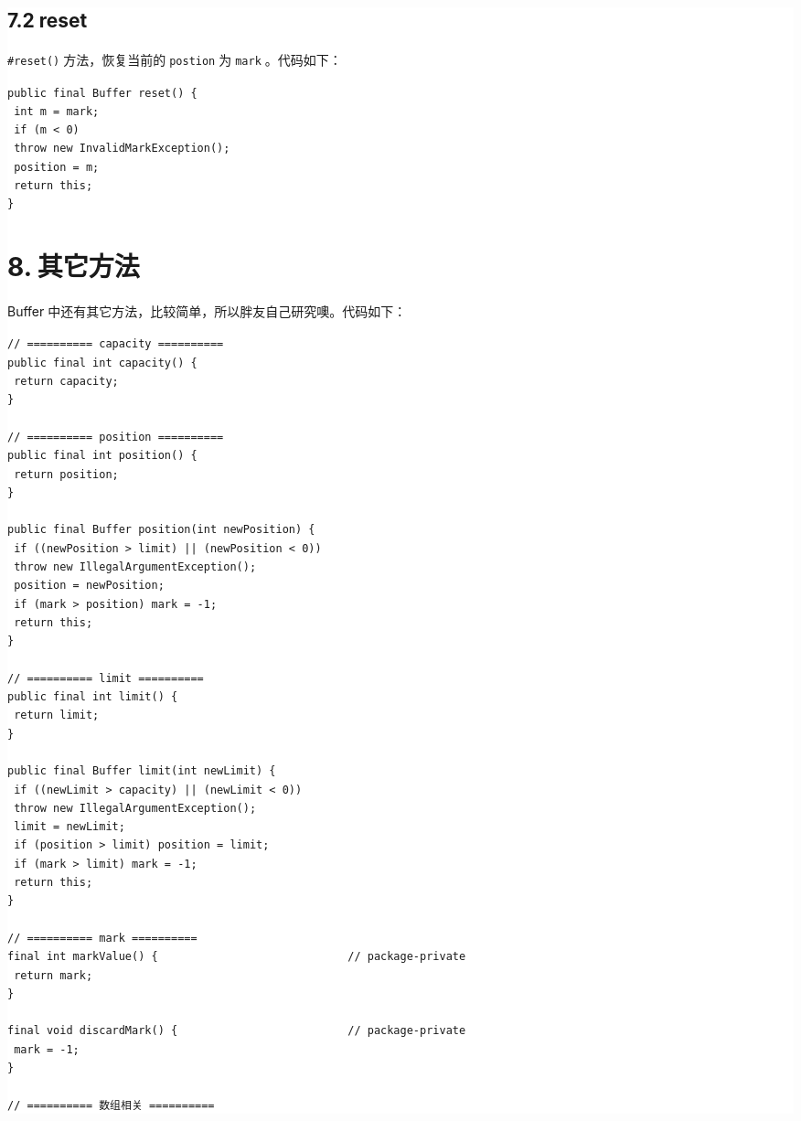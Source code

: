 [](http://svip.iocoder.cn/Netty/nio-3-buffer/#7-2-reset "7.2 reset")7.2 reset
-----------------------------------------------------------------------------

`#reset()` 方法，恢复当前的 `postion` 为 `mark` 。代码如下：

```
public final Buffer reset() {  
 int m = mark;  
 if (m < 0)  
 throw new InvalidMarkException();  
 position = m;  
 return this;  
}  

```

[](http://svip.iocoder.cn/Netty/nio-3-buffer/#8-%E5%85%B6%E5%AE%83%E6%96%B9%E6%B3%95 "8. 其它方法")8\. 其它方法
=======================================================================================================

Buffer 中还有其它方法，比较简单，所以胖友自己研究噢。代码如下：

```
// ========== capacity ==========  
public final int capacity() {  
 return capacity;  
}  
  
// ========== position ==========  
public final int position() {  
 return position;  
}  
  
public final Buffer position(int newPosition) {  
 if ((newPosition > limit) || (newPosition < 0))  
 throw new IllegalArgumentException();  
 position = newPosition;  
 if (mark > position) mark = -1;  
 return this;  
}  
  
// ========== limit ==========  
public final int limit() {  
 return limit;  
}  
   
public final Buffer limit(int newLimit) {  
 if ((newLimit > capacity) || (newLimit < 0))  
 throw new IllegalArgumentException();  
 limit = newLimit;  
 if (position > limit) position = limit;  
 if (mark > limit) mark = -1;  
 return this;  
}  
  
// ========== mark ==========  
final int markValue() {                             // package-private  
 return mark;  
}  
  
final void discardMark() {                          // package-private  
 mark = -1;  
}  
  
// ========== 数组相关 ==========  
```